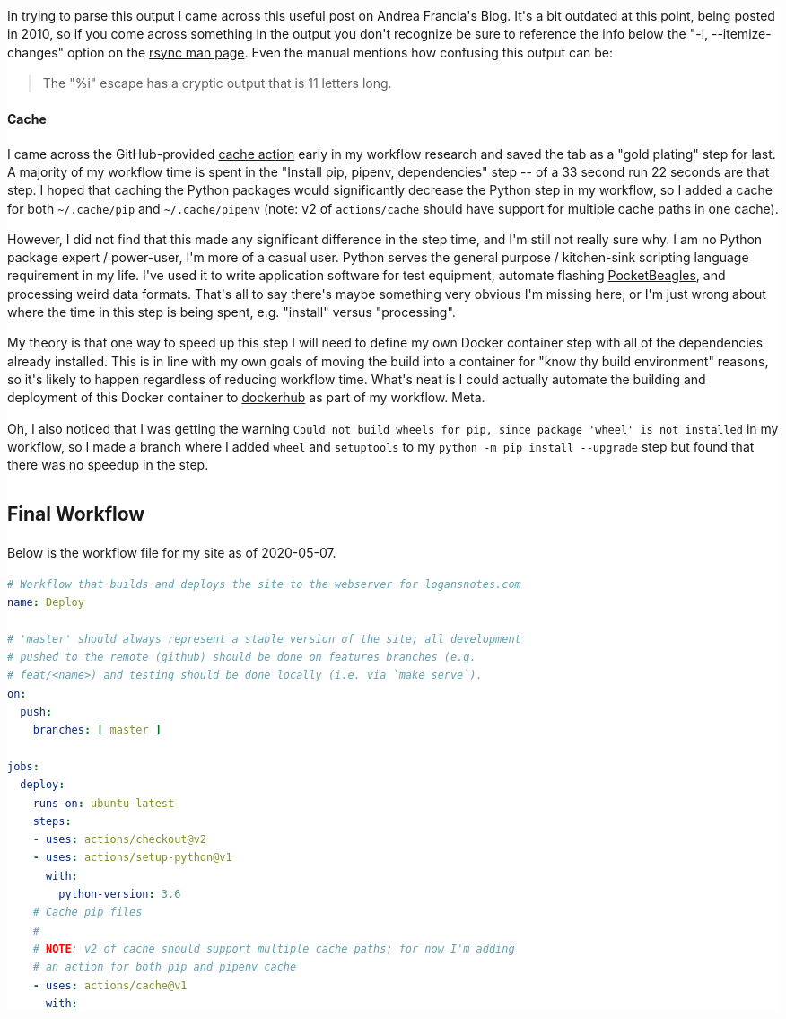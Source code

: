 In trying to parse this output I came across this [useful post](http://andreafrancia.blogspot.com/2010/03/as-you-may-know-rsyncs-delete-options.html) on Andrea Francia's Blog. It's a bit outdated at this point, being posted in 2010, so if you come across something in the output you don't recognize be sure to reference the info below the "-i, --itemize-changes" option on the [rsync man page](http://man7.org/linux/man-pages/man1/rsync.1.html). Even the manual mentions how confusing this output can be:

> The "%i" escape has a cryptic output that is 11 letters long.

#### Cache

I came across the GitHub-provided [cache action](https://help.github.com/en/actions/configuring-and-managing-workflows/caching-dependencies-to-speed-up-workflows) early in my workflow research and saved the tab as a "gold plating" step for last. A majority of my workflow time is spent in the "Install pip, pipenv, dependencies" step -- of a 33 second run 22 seconds are that step. I hoped that caching the Python packages would significantly decrease the Python step in my workflow, so I added a cache for both `~/.cache/pip` and `~/.cache/pipenv` (note: v2 of `actions/cache` should have support for multiple cache paths in one cache).

However, I did not find that this made any significant difference in the step time, and I'm still not really sure why. I am no Python package expert / power-user, I'm more of a casual user. Python serves the general purpose / kitchen-sink scripting language requirement in my life. I've used it to write application software for test equipment, automate flashing [PocketBeagles](http://beagleboard.org/pocket), and processing weird data formats. That's all to say there's maybe something very obvious I'm missing here, or I'm just wrong about where the time in this step is being spent, e.g. "install" versus "processing".

My theory is that one way to speed up this step I will need to define my own Docker container step with all of the dependencies already installed. This is in line with my own goals of moving the build into a container for "know thy build environment" reasons, so it's likely to happen regardless of reducing workflow time. What's neat is I could actually automate the building and deployment of this Docker container to [dockerhub](https://hub.docker.com/) as part of my workflow. Meta.

Oh, I also noticed that I was getting the warning `Could not build wheels for pip, since package 'wheel' is not installed` in my workflow, so I made a branch where I added `wheel` and `setuptools` to my `python -m pip install --upgrade` step but found that there was no speedup in the step.

## Final Workflow

Below is the workflow file for my site as of 2020-05-07.

```yaml
# Workflow that builds and deploys the site to the webserver for logansnotes.com
name: Deploy

# 'master' should always represent a stable version of the site; all development
# pushed to the remote (github) should be done on features branches (e.g.
# feat/<name>) and testing should be done locally (i.e. via `make serve`).
on:
  push:
    branches: [ master ]

jobs:
  deploy:
    runs-on: ubuntu-latest
    steps:
    - uses: actions/checkout@v2
    - uses: actions/setup-python@v1
      with:
        python-version: 3.6
    # Cache pip files
    #
    # NOTE: v2 of cache should support multiple cache paths; for now I'm adding
    # an action for both pip and pipenv cache
    - uses: actions/cache@v1
      with:
```